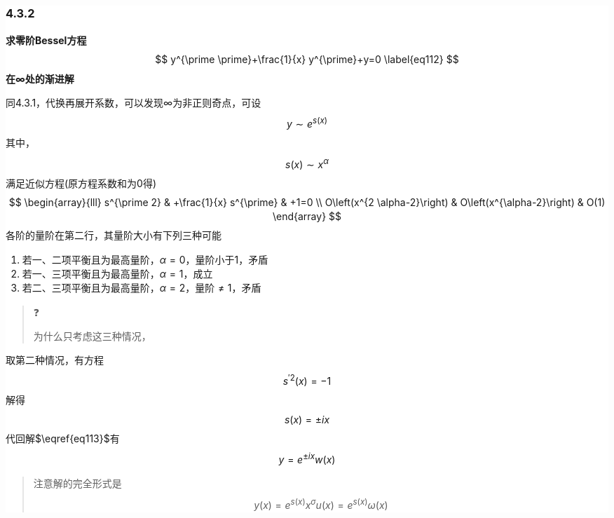 ### 4.3.2

**求零阶Bessel方程**
$$
y^{\prime \prime}+\frac{1}{x} y^{\prime}+y=0
\label{eq112}
$$
**在$\infty$处的渐进解**

同4.3.1，代换再展开系数，可以发现$\infty$为非正则奇点，可设
$$
y \sim e^{s(x)}
\label{eq113}
$$
其中，
$$
s(x)\sim x^\alpha
$$
满足近似方程(原方程系数和为0得)
$$
\begin{array}{lll}
s^{\prime 2} & +\frac{1}{x} s^{\prime} & +1=0 \\
O\left(x^{2 \alpha-2}\right) & O\left(x^{\alpha-2}\right) & O(1)
\end{array}
$$
各阶的量阶在第二行，其量阶大小有下列三种可能

1. 若一、二项平衡且为最高量阶，$\alpha = 0$，量阶小于1，矛盾
2. 若一、三项平衡且为最高量阶，$\alpha = 1$，成立
3. 若二、三项平衡且为最高量阶，$\alpha = 2$，量阶$\ne 1$，矛盾

> ❓
>
> 为什么只考虑这三种情况，

取第二种情况，有方程
$$
s^{\prime 2}(x)=-1
$$
解得
$$
s(x)=\pm i x
$$
代回解$\eqref{eq113}$有
$$
y=e^{\pm i x} w(x)
$$
> 注意解的完全形式是
> $$
> y(x)=e^{s(x)} x^{\sigma} u(x) = e^{s(x)}\omega(x)
> $$
> 
